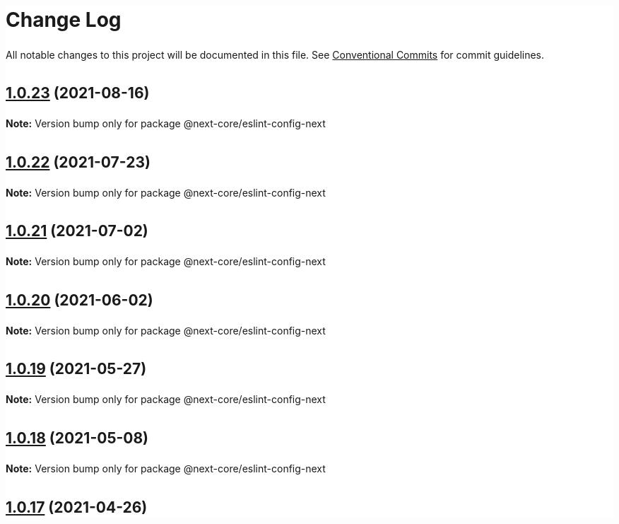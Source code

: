 # Change Log

All notable changes to this project will be documented in this file.
See [Conventional Commits](https://conventionalcommits.org) for commit guidelines.

## [1.0.23](https://github.com/easyops-cn/next-core/compare/@next-core/eslint-config-next@1.0.22...@next-core/eslint-config-next@1.0.23) (2021-08-16)

**Note:** Version bump only for package @next-core/eslint-config-next





## [1.0.22](https://github.com/easyops-cn/next-core/compare/@next-core/eslint-config-next@1.0.21...@next-core/eslint-config-next@1.0.22) (2021-07-23)

**Note:** Version bump only for package @next-core/eslint-config-next





## [1.0.21](https://github.com/easyops-cn/next-core/compare/@next-core/eslint-config-next@1.0.20...@next-core/eslint-config-next@1.0.21) (2021-07-02)

**Note:** Version bump only for package @next-core/eslint-config-next

## [1.0.20](https://github.com/easyops-cn/next-core/compare/@next-core/eslint-config-next@1.0.19...@next-core/eslint-config-next@1.0.20) (2021-06-02)

**Note:** Version bump only for package @next-core/eslint-config-next

## [1.0.19](https://github.com/easyops-cn/next-core/compare/@next-core/eslint-config-next@1.0.18...@next-core/eslint-config-next@1.0.19) (2021-05-27)

**Note:** Version bump only for package @next-core/eslint-config-next

## [1.0.18](https://github.com/easyops-cn/next-core/compare/@next-core/eslint-config-next@1.0.17...@next-core/eslint-config-next@1.0.18) (2021-05-08)

**Note:** Version bump only for package @next-core/eslint-config-next

## [1.0.17](https://github.com/easyops-cn/next-core/compare/@next-core/eslint-config-next@1.0.16...@next-core/eslint-config-next@1.0.17) (2021-04-26)
